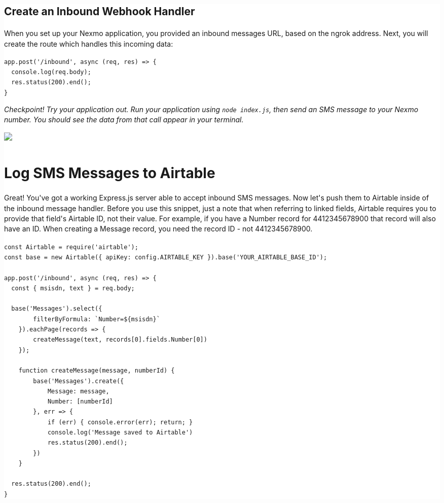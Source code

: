 ## Create an Inbound Webhook Handler

When you set up your Nexmo application, you provided an inbound messages URL, based on the ngrok address. Next, you will create the route which handles this incoming data:

```
app.post('/inbound', async (req, res) => {
  console.log(req.body);
  res.status(200).end();
}
```
_Checkpoint! Try your application out. Run your application using `node index.js`, then send an SMS message to your Nexmo number. You should see the data from that call appear in your terminal._

![](/articles/vonage-save-sms-airtable/terminal.png)

# Log SMS Messages to Airtable

Great! You've got a working Express.js server able to accept inbound SMS messages. Now let's push them to Airtable inside of the inbound message handler. Before you use this snippet, just a note that when referring to linked fields, Airtable requires you to provide that field's Airtable ID, not their value. For example, if you have a Number record for 4412345678900 that record will also have an ID. When creating a Message record, you need the record ID - not 4412345678900.

```
const Airtable = require('airtable');
const base = new Airtable({ apiKey: config.AIRTABLE_KEY }).base('YOUR_AIRTABLE_BASE_ID');

app.post('/inbound', async (req, res) => {
  const { msisdn, text } = req.body;

  base('Messages').select({
		filterByFormula: `Number=${msisdn}`
	}).eachPage(records => {
		createMessage(text, records[0].fields.Number[0])
	});

	function createMessage(message, numberId) {
		base('Messages').create({
			Message: message,
			Number: [numberId]
		}, err => {
			if (err) { console.error(err); return; }
			console.log('Message saved to Airtable')
			res.status(200).end();
		})
	}

  res.status(200).end();
}
```
